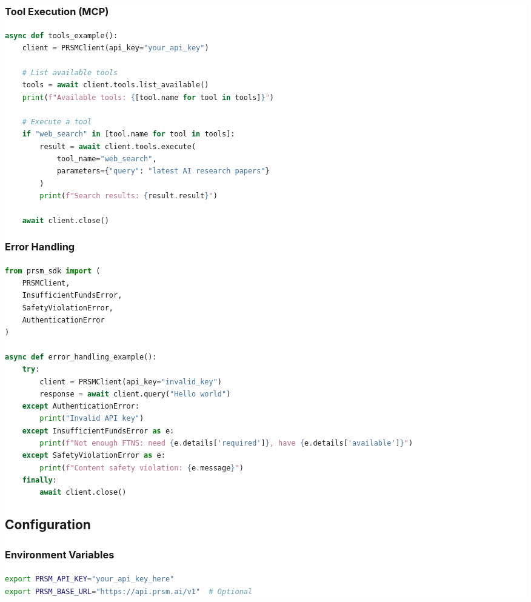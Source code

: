 ### Tool Execution (MCP)

```python
async def tools_example():
    client = PRSMClient(api_key="your_api_key")
    
    # List available tools
    tools = await client.tools.list_available()
    print(f"Available tools: {[tool.name for tool in tools]}")
    
    # Execute a tool
    if "web_search" in [tool.name for tool in tools]:
        result = await client.tools.execute(
            tool_name="web_search",
            parameters={"query": "latest AI research papers"}
        )
        print(f"Search results: {result.result}")
    
    await client.close()
```

### Error Handling

```python
from prsm_sdk import (
    PRSMClient, 
    InsufficientFundsError, 
    SafetyViolationError,
    AuthenticationError
)

async def error_handling_example():
    try:
        client = PRSMClient(api_key="invalid_key")
        response = await client.query("Hello world")
    except AuthenticationError:
        print("Invalid API key")
    except InsufficientFundsError as e:
        print(f"Not enough FTNS: need {e.details['required']}, have {e.details['available']}")
    except SafetyViolationError as e:
        print(f"Content safety violation: {e.message}")
    finally:
        await client.close()
```

## Configuration

### Environment Variables

```bash
export PRSM_API_KEY="your_api_key_here"
export PRSM_BASE_URL="https://api.prsm.ai/v1"  # Optional
```
